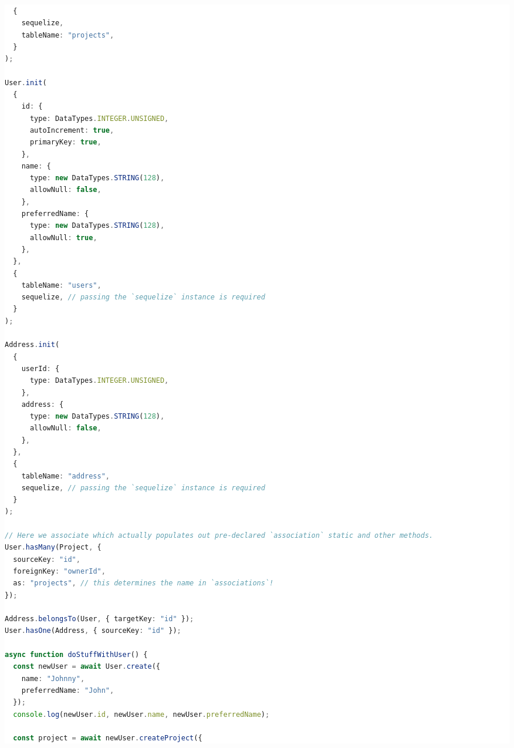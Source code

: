 ```ts
  {
    sequelize,
    tableName: "projects",
  }
);

User.init(
  {
    id: {
      type: DataTypes.INTEGER.UNSIGNED,
      autoIncrement: true,
      primaryKey: true,
    },
    name: {
      type: new DataTypes.STRING(128),
      allowNull: false,
    },
    preferredName: {
      type: new DataTypes.STRING(128),
      allowNull: true,
    },
  },
  {
    tableName: "users",
    sequelize, // passing the `sequelize` instance is required
  }
);

Address.init(
  {
    userId: {
      type: DataTypes.INTEGER.UNSIGNED,
    },
    address: {
      type: new DataTypes.STRING(128),
      allowNull: false,
    },
  },
  {
    tableName: "address",
    sequelize, // passing the `sequelize` instance is required
  }
);

// Here we associate which actually populates out pre-declared `association` static and other methods.
User.hasMany(Project, {
  sourceKey: "id",
  foreignKey: "ownerId",
  as: "projects", // this determines the name in `associations`!
});

Address.belongsTo(User, { targetKey: "id" });
User.hasOne(Address, { sourceKey: "id" });

async function doStuffWithUser() {
  const newUser = await User.create({
    name: "Johnny",
    preferredName: "John",
  });
  console.log(newUser.id, newUser.name, newUser.preferredName);

  const project = await newUser.createProject({
```
